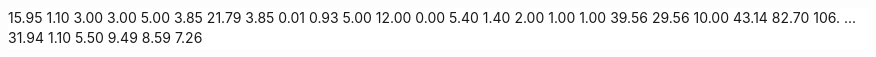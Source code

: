 <td class="yOk">15.95</td>

<td>1.10</td>

<td>3.00</td>

<td>3.00</td>

<td>5.00</td>

<td>3.85</td>

<td class="yOk">21.79</td>

<td>3.85</td>

<td>0.01</td>

<td>0.93</td>

<td>5.00</td>

<td>12.00</td>

<td>0.00</td>

<td class="yOk">5.40</td>

<td>1.40</td>

<td>2.00</td>

<td>1.00</td>

<td>1.00</td>

<td>39.56</td>

<td class="yOk">29.56</td>

<td class="yOk">10.00</td>

<td class="yOk">43.14</td>

<td class="yOk">82.70</td>

</tr>

<tr class="resRow">

<td>106.</td>

<td style="text-align:left;">...</td>

<td class="yOk">31.94</td>

<td>1.10</td>

<td>5.50</td>

<td>9.49</td>

<td>8.59</td>

<td>7.26</td>
